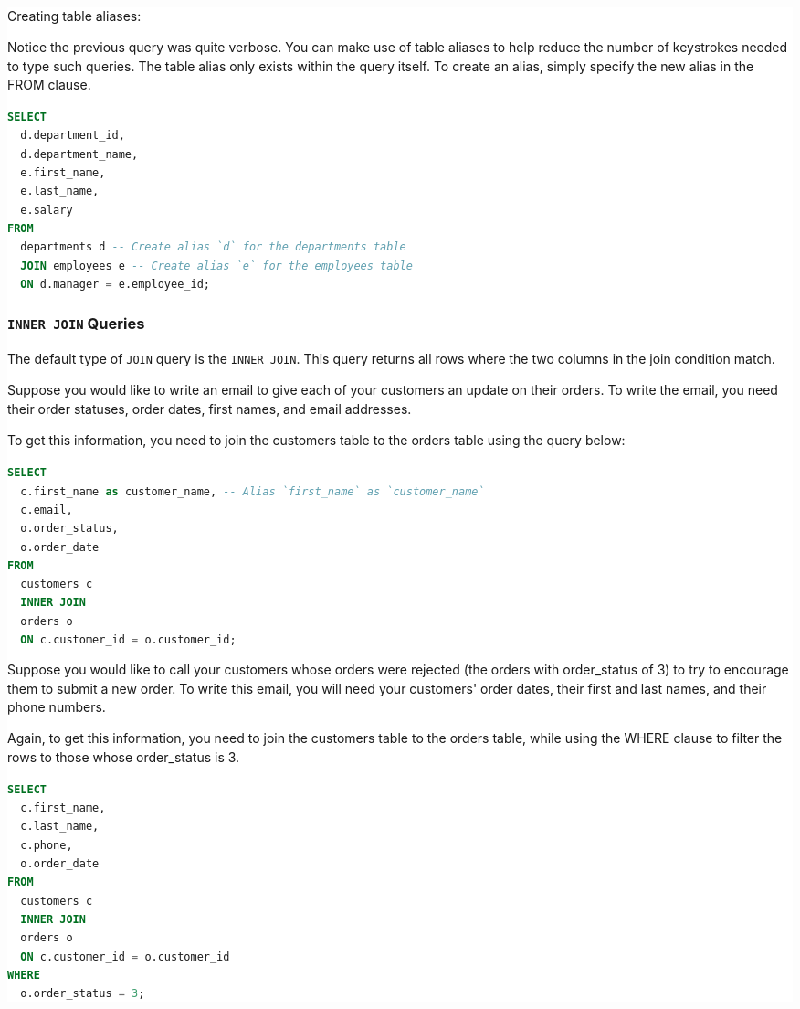 Creating table aliases: 

Notice the previous query was quite verbose. You can make use of table aliases to help reduce the number of keystrokes needed to type such queries. The table alias only exists within the query itself. To create an alias, simply specify the new alias in the FROM clause.

```sql
SELECT
  d.department_id,
  d.department_name,
  e.first_name,
  e.last_name,
  e.salary
FROM
  departments d -- Create alias `d` for the departments table
  JOIN employees e -- Create alias `e` for the employees table
  ON d.manager = e.employee_id;
```

### `INNER JOIN` Queries

The default type of `JOIN` query is the `INNER JOIN`. This query returns all rows where the two columns in the join condition match.


Suppose you would like to write an email to give each of your customers an update on their orders. To write the email, you need their order statuses, order dates, first names, and email addresses.

To get this information, you need to join the customers table to the orders table using the query below:

```sql
SELECT
  c.first_name as customer_name, -- Alias `first_name` as `customer_name`
  c.email,
  o.order_status,
  o.order_date
FROM
  customers c
  INNER JOIN
  orders o
  ON c.customer_id = o.customer_id;
```

Suppose you would like to call your customers whose orders were rejected (the orders with order_status of 3) to try to encourage them to submit a new order. To write this email, you will need your customers' order dates, their first and last names, and their phone numbers.

Again, to get this information, you need to join the customers table to the orders table, while using the WHERE clause to filter the rows to those whose order_status is 3.

```sql
SELECT
  c.first_name,
  c.last_name,
  c.phone,
  o.order_date
FROM
  customers c
  INNER JOIN
  orders o
  ON c.customer_id = o.customer_id
WHERE
  o.order_status = 3;
```
